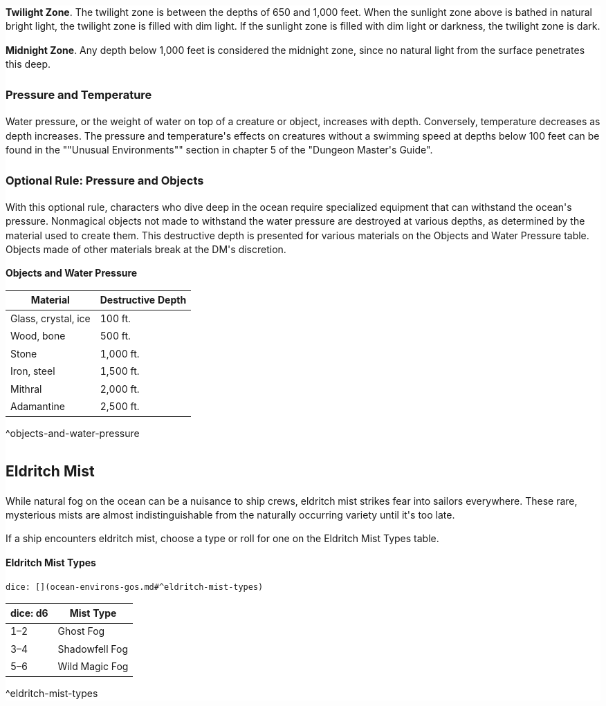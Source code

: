 **Twilight Zone**. The twilight zone is between the depths of 650 and 1,000 feet. When the sunlight zone above is bathed in natural bright light, the twilight zone is filled with dim light. If the sunlight zone is filled with dim light or darkness, the twilight zone is dark.

**Midnight Zone**. Any depth below 1,000 feet is considered the midnight zone, since no natural light from the surface penetrates this deep.

### Pressure and Temperature

Water pressure, or the weight of water on top of a creature or object, increases with depth. Conversely, temperature decreases as depth increases. The pressure and temperature's effects on creatures without a swimming speed at depths below 100 feet can be found in the ""Unusual Environments"" section in chapter 5 of the "Dungeon Master's Guide".

### Optional Rule: Pressure and Objects

With this optional rule, characters who dive deep in the ocean require specialized equipment that can withstand the ocean's pressure. Nonmagical objects not made to withstand the water pressure are destroyed at various depths, as determined by the material used to create them. This destructive depth is presented for various materials on the Objects and Water Pressure table. Objects made of other materials break at the DM's discretion.

**Objects and Water Pressure**

| Material | Destructive Depth |
|----------|-------------------|
| Glass, crystal, ice | 100 ft. |
| Wood, bone | 500 ft. |
| Stone | 1,000 ft. |
| Iron, steel | 1,500 ft. |
| Mithral | 2,000 ft. |
| Adamantine | 2,500 ft. |
^objects-and-water-pressure

## Eldritch Mist

While natural fog on the ocean can be a nuisance to ship crews, eldritch mist strikes fear into sailors everywhere. These rare, mysterious mists are almost indistinguishable from the naturally occurring variety until it's too late.

If a ship encounters eldritch mist, choose a type or roll for one on the Eldritch Mist Types table.

**Eldritch Mist Types**

`dice: [](ocean-environs-gos.md#^eldritch-mist-types)`

| dice: d6 | Mist Type |
|----------|-----------|
| 1–2 | Ghost Fog |
| 3–4 | Shadowfell Fog |
| 5–6 | Wild Magic Fog |
^eldritch-mist-types
